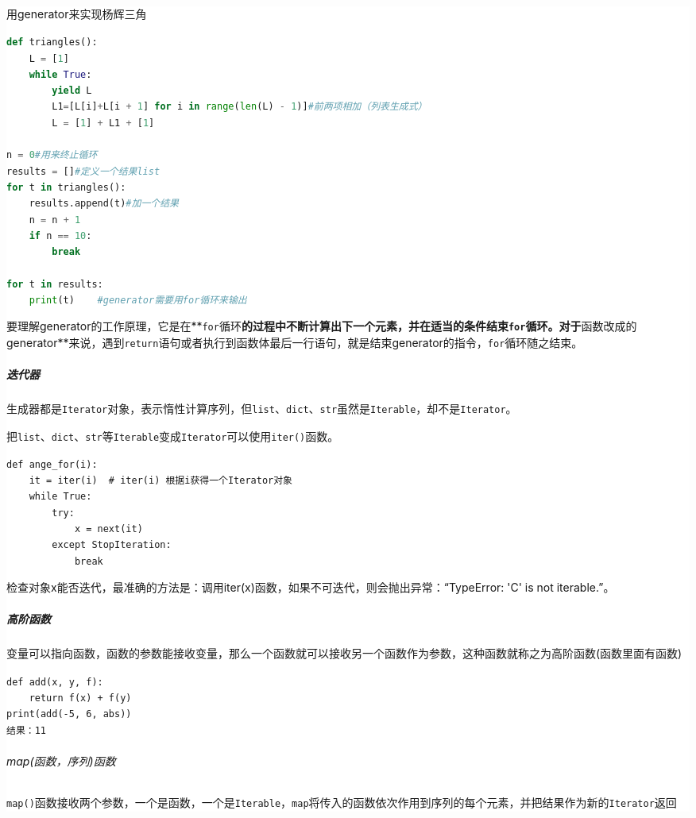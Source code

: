 用generator来实现杨辉三角

```python
def triangles():
    L = [1]
    while True:
        yield L
        L1=[L[i]+L[i + 1] for i in range(len(L) - 1)]#前两项相加（列表生成式）
        L = [1] + L1 + [1]
        
n = 0#用来终止循环
results = []#定义一个结果list
for t in triangles():
    results.append(t)#加一个结果
    n = n + 1
    if n == 10:
        break

for t in results:
    print(t)    #generator需要用for循环来输出    
```

要理解generator的工作原理，它是在**`for`循环**的过程中不断计算出下一个元素，并在适当的条件结束`for`循环。对于**函数改成的generator**来说，遇到`return`语句或者执行到函数体最后一行语句，就是结束generator的指令，`for`循环随之结束。

##### 迭代器

生成器都是`Iterator`对象，表示惰性计算序列，但`list`、`dict`、`str`虽然是`Iterable`，却不是`Iterator`。

把`list`、`dict`、`str`等`Iterable`变成`Iterator`可以使用`iter()`函数。

```
def ange_for(i):
    it = iter(i)  # iter(i) 根据i获得一个Iterator对象
    while True:
        try:
            x = next(it)
        except StopIteration:
            break
```

检查对象x能否迭代，最准确的方法是：调用iter(x)函数，如果不可迭代，则会抛出异常：“TypeError: 'C' is not iterable.”。

##### 高阶函数

变量可以指向函数，函数的参数能接收变量，那么一个函数就可以接收另一个函数作为参数，这种函数就称之为高阶函数(函数里面有函数)

```
def add(x, y, f):
    return f(x) + f(y)
print(add(-5, 6, abs))
结果：11
```

###### map(函数，序列)函数

`map()`函数接收两个参数，一个是函数，一个是`Iterable`，`map`将传入的函数依次作用到序列的每个元素，并把结果作为新的`Iterator`返回
